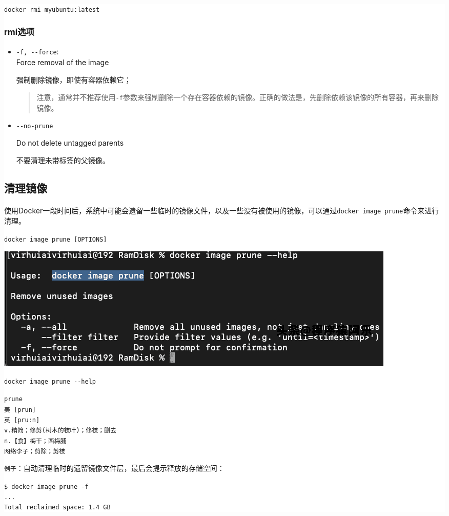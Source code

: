 ```
docker rmi myubuntu:latest
```

### rmi选项

- `-f, --force`:      
  Force removal of the image

  强制删除镜像，即使有容器依赖它；

  > 注意，通常并不推荐使用`-f`参数来强制删除一个存在容器依赖的镜像。正确的做法是，先删除依赖该镜像的所有容器，再来删除镜像。

- `--no-prune`   

  Do not delete untagged parents

  不要清理未带标签的父镜像。

## 清理镜像

使用Docker一段时间后，系统中可能会遗留一些临时的镜像文件，以及一些没有被使用的镜像，可以通过`docker image prune`命令来进行清理。

```
docker image prune [OPTIONS]
```

![image-20210222084618175](/assets/2021-02-21-Docker镜像.assets/image-20210222084618175.png)

```
docker image prune --help 
```

```
prune
美 [prun]
英 [pruːn]
v.精简；修剪(树木的枝叶)；修枝；删去
n.【食】梅干；西梅脯
网络李子；剪除；剪枝
```

`例子`：自动清理临时的遗留镜像文件层，最后会提示释放的存储空间：

```
$ docker image prune -f
...
Total reclaimed space: 1.4 GB
```
